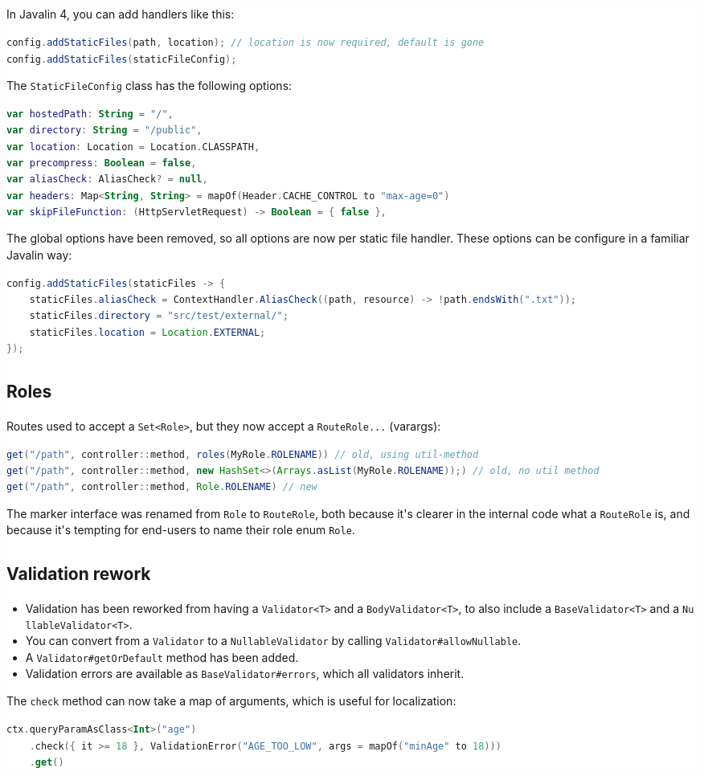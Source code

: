 In Javalin 4, you can add handlers like this:
```java
config.addStaticFiles(path, location); // location is now required, default is gone
config.addStaticFiles(staticFileConfig);
```

The `StaticFileConfig` class has the following options:

```kotlin
var hostedPath: String = "/",
var directory: String = "/public",
var location: Location = Location.CLASSPATH,
var precompress: Boolean = false,
var aliasCheck: AliasCheck? = null,
var headers: Map<String, String> = mapOf(Header.CACHE_CONTROL to "max-age=0")
var skipFileFunction: (HttpServletRequest) -> Boolean = { false },
```
The global options have been removed, so all options are now per static file handler.
These options can be configure in a familiar Javalin way:

```java
config.addStaticFiles(staticFiles -> {
    staticFiles.aliasCheck = ContextHandler.AliasCheck((path, resource) -> !path.endsWith(".txt"));
    staticFiles.directory = "src/test/external/";
    staticFiles.location = Location.EXTERNAL;
});
```

## Roles
Routes used to accept a `Set<Role>`, but they now accept a `RouteRole...` (varargs):

```java
get("/path", controller::method, roles(MyRole.ROLENAME)) // old, using util-method
get("/path", controller::method, new HashSet<>(Arrays.asList(MyRole.ROLENAME));) // old, no util method
get("/path", controller::method, Role.ROLENAME) // new
```

The marker interface was renamed from `Role` to `RouteRole`, both because it's clearer
in the internal code what a `RouteRole` is, and because it's tempting for end-users to
name their role enum `Role`.

## Validation rework
* Validation has been reworked from having a `Validator<T>` and a `BodyValidator<T>`, to also include
  a `BaseValidator<T>` and a `NullableValidator<T>`.
* You can convert from a `Validator` to a `NullableValidator` by calling `Validator#allowNullable`.
* A `Validator#getOrDefault` method has been added.
* Validation errors are available as `BaseValidator#errors`, which all validators inherit.

The `check` method can now take a map of arguments, which is useful for localization:

```kotlin
ctx.queryParamAsClass<Int>("age")
    .check({ it >= 18 }, ValidationError("AGE_TOO_LOW", args = mapOf("minAge" to 18)))
    .get()
```
